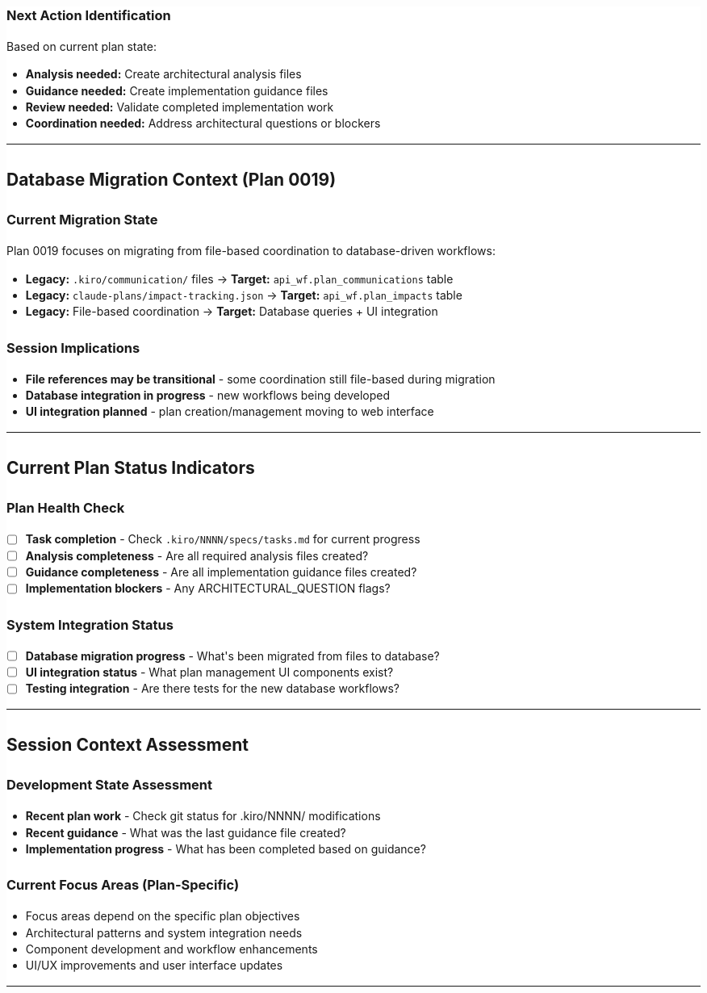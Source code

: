 ### Next Action Identification
Based on current plan state:
- **Analysis needed:** Create architectural analysis files
- **Guidance needed:** Create implementation guidance files
- **Review needed:** Validate completed implementation work
- **Coordination needed:** Address architectural questions or blockers

---

## Database Migration Context (Plan 0019)

### Current Migration State
Plan 0019 focuses on migrating from file-based coordination to database-driven workflows:
- **Legacy:** `.kiro/communication/` files → **Target:** `api_wf.plan_communications` table
- **Legacy:** `claude-plans/impact-tracking.json` → **Target:** `api_wf.plan_impacts` table
- **Legacy:** File-based coordination → **Target:** Database queries + UI integration

### Session Implications
- **File references may be transitional** - some coordination still file-based during migration
- **Database integration in progress** - new workflows being developed
- **UI integration planned** - plan creation/management moving to web interface

---

## Current Plan Status Indicators

### Plan Health Check
- [ ] **Task completion** - Check `.kiro/NNNN/specs/tasks.md` for current progress
- [ ] **Analysis completeness** - Are all required analysis files created?
- [ ] **Guidance completeness** - Are all implementation guidance files created?
- [ ] **Implementation blockers** - Any ARCHITECTURAL_QUESTION flags?

### System Integration Status
- [ ] **Database migration progress** - What's been migrated from files to database?
- [ ] **UI integration status** - What plan management UI components exist?
- [ ] **Testing integration** - Are there tests for the new database workflows?

---

## Session Context Assessment

### Development State Assessment
- **Recent plan work** - Check git status for .kiro/NNNN/ modifications
- **Recent guidance** - What was the last guidance file created?
- **Implementation progress** - What has been completed based on guidance?

### Current Focus Areas (Plan-Specific)
- Focus areas depend on the specific plan objectives
- Architectural patterns and system integration needs
- Component development and workflow enhancements
- UI/UX improvements and user interface updates

---